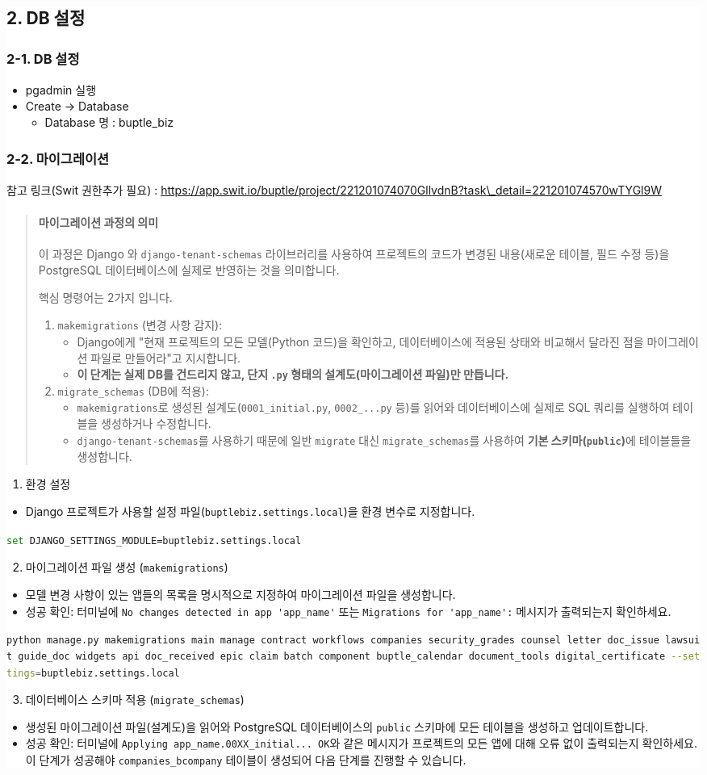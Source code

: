 ## 2. DB 설정&#x20;

### 2-1. DB 설정&#x20;

* pgadmin 실행&#x20;
* Create -> Database
  * Database 명 : buptle\_biz

### 2-2. 마이그레이션

참고 링크(Swit 권한추가 필요) : [https://app.swit.io/buptle/project/221201074070GllvdnB?task\_detail=221201074570wTYGl9W
](https://app.swit.io/buptle/project/221201074070GllvdnB?task_detail=221201074570wTYGl9W)

> #### 마이그레이션 과정의 의미&#x20;
>
> 이 과정은 Django 와 `django-tenant-schemas` 라이브러리를 사용하여 프로젝트의 코드가 변경된 내용(새로운 테이블, 필드 수정 등)을 PostgreSQL 데이터베이스에 실제로 반영하는 것을 의미합니다.
>
> 핵심 명령어는 2가지 입니다.&#x20;
>
> 1. `makemigrations` (변경 사항 감지):
>    * Django에게 "현재 프로젝트의 모든 모델(Python 코드)을 확인하고, 데이터베이스에 적용된 상태와 비교해서 달라진 점을 마이그레이션 파일로 만들어라"고 지시합니다.
>    * **이 단계는 실제 DB를 건드리지 않고, 단지 `.py` 형태의 설계도(마이그레이션 파일)만 만듭니다.**
> 2. `migrate_schemas` (DB에 적용):
>    * `makemigrations`로 생성된 설계도(`0001_initial.py`, `0002_...py` 등)를 읽어와 데이터베이스에 실제로 SQL 쿼리를 실행하여 테이블을 생성하거나 수정합니다.
>    * `django-tenant-schemas`를 사용하기 때문에 일반 `migrate` 대신 `migrate_schemas`를 사용하여 **기본 스키마(`public`)**&#xC5D0; 테이블들을 생성합니다.

1. 환경 설정&#x20;

* Django 프로젝트가 사용할 설정 파일(`buptlebiz.settings.local`)을 환경 변수로 지정합니다.

```bash
set DJANGO_SETTINGS_MODULE=buptlebiz.settings.local
```

2. 마이그레이션 파일 생성 (`makemigrations`)

* 모델 변경 사항이 있는 앱들의 목록을 명시적으로 지정하여 마이그레이션 파일을 생성합니다.
* 성공 확인: 터미널에 `No changes detected in app 'app_name'` 또는 `Migrations for 'app_name':` 메시지가 출력되는지 확인하세요.

```bash
python manage.py makemigrations main manage contract workflows companies security_grades counsel letter doc_issue lawsuit guide_doc widgets api doc_received epic claim batch component buptle_calendar document_tools digital_certificate --settings=buptlebiz.settings.local
```

3. 데이터베이스 스키마 적용 (`migrate_schemas`)

* 생성된 마이그레이션 파일(설계도)을 읽어와 PostgreSQL 데이터베이스의 `public` 스키마에 모든 테이블을 생성하고 업데이트합니다.
* 성공 확인: 터미널에 `Applying app_name.00XX_initial... OK`와 같은 메시지가 프로젝트의 모든 앱에 대해 오류 없이 출력되는지 확인하세요. 이 단계가 성공해야 `companies_bcompany` 테이블이 생성되어 다음 단계를 진행할 수 있습니다.
